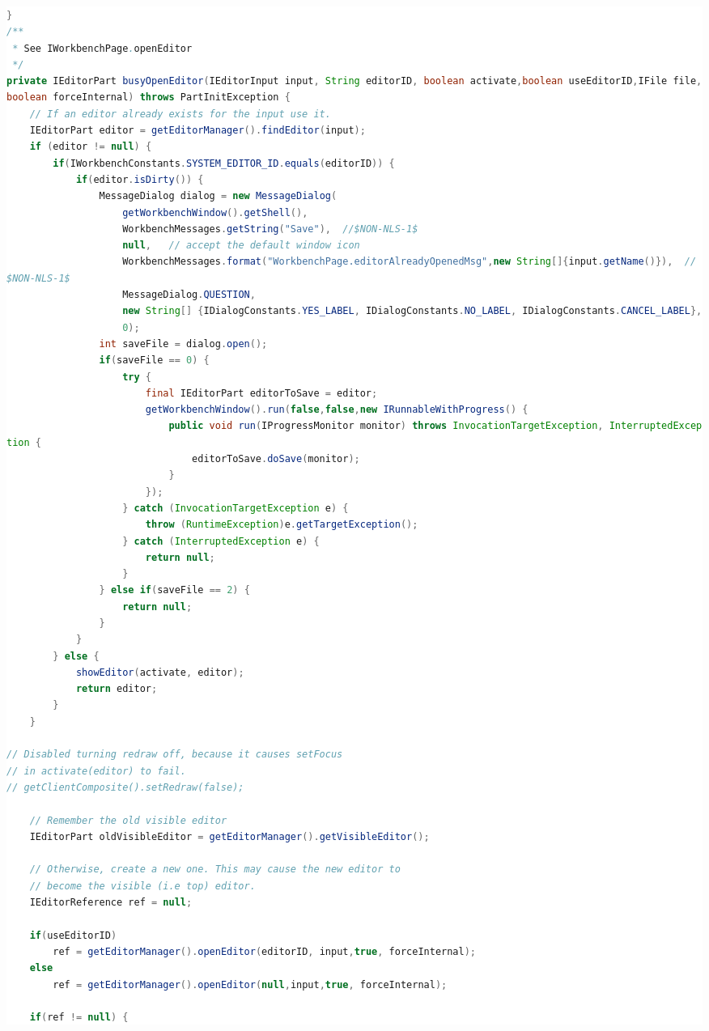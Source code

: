 ```java
}
/**
 * See IWorkbenchPage.openEditor
 */
private IEditorPart busyOpenEditor(IEditorInput input, String editorID, boolean activate,boolean useEditorID,IFile file, boolean forceInternal) throws PartInitException {			
	// If an editor already exists for the input use it.
	IEditorPart editor = getEditorManager().findEditor(input);
	if (editor != null) {
		if(IWorkbenchConstants.SYSTEM_EDITOR_ID.equals(editorID)) {
			if(editor.isDirty()) {
				MessageDialog dialog = new MessageDialog(
					getWorkbenchWindow().getShell(),
					WorkbenchMessages.getString("Save"),  //$NON-NLS-1$
					null,	// accept the default window icon
					WorkbenchMessages.format("WorkbenchPage.editorAlreadyOpenedMsg",new String[]{input.getName()}),  //$NON-NLS-1$
					MessageDialog.QUESTION, 
					new String[] {IDialogConstants.YES_LABEL, IDialogConstants.NO_LABEL, IDialogConstants.CANCEL_LABEL}, 
					0);	
				int saveFile = dialog.open();
				if(saveFile == 0) {
					try {
						final IEditorPart editorToSave = editor;
						getWorkbenchWindow().run(false,false,new IRunnableWithProgress() {
							public void run(IProgressMonitor monitor) throws InvocationTargetException, InterruptedException {
								editorToSave.doSave(monitor);
							}
						});
					} catch (InvocationTargetException e) {	
						throw (RuntimeException)e.getTargetException();
					} catch (InterruptedException e) {
						return null;
					}
				} else if(saveFile == 2) {
					return null;
				}
			}
		} else {
			showEditor(activate, editor);
			return editor;
		}
	}

// Disabled turning redraw off, because it causes setFocus
// in activate(editor) to fail.
// getClientComposite().setRedraw(false);

	// Remember the old visible editor 
	IEditorPart oldVisibleEditor = getEditorManager().getVisibleEditor();
	
	// Otherwise, create a new one. This may cause the new editor to
	// become the visible (i.e top) editor.
	IEditorReference ref = null;

	if(useEditorID)
		ref = getEditorManager().openEditor(editorID, input,true, forceInternal);
	else
		ref = getEditorManager().openEditor(null,input,true, forceInternal);
		
	if(ref != null) {
```